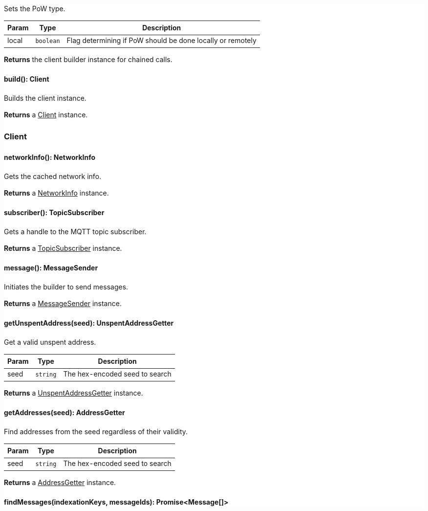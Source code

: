 Sets the PoW type.

| Param | Type      | Description                                                |
| ----- | --------- | ---------------------------------------------------------- |
| local | `boolean` | Flag determining if PoW should be done locally or remotely |

**Returns** the client builder instance for chained calls.

#### build(): Client

Builds the client instance.

**Returns** a [Client](#client) instance.

### Client

#### networkInfo(): NetworkInfo

Gets the cached network info.

**Returns** a [NetworkInfo](#networkinfo) instance.

#### subscriber(): TopicSubscriber

Gets a handle to the MQTT topic subscriber.

**Returns** a [TopicSubscriber](#topicsubscriber) instance.

#### message(): MessageSender

Initiates the builder to send messages.

**Returns** a [MessageSender](#messagesender) instance.

#### getUnspentAddress(seed): UnspentAddressGetter

Get a valid unspent address.

| Param | Type     | Description                    |
| ----- | -------- | ------------------------------ |
| seed  | `string` | The hex-encoded seed to search |

**Returns** a [UnspentAddressGetter](#unspentaddressgetter) instance.

#### getAddresses(seed): AddressGetter

Find addresses from the seed regardless of their validity.

| Param | Type     | Description                    |
| ----- | -------- | ------------------------------ |
| seed  | `string` | The hex-encoded seed to search |

**Returns** a [AddressGetter](#addressgetter) instance.

#### findMessages(indexationKeys, messageIds): Promise<Message[]>
